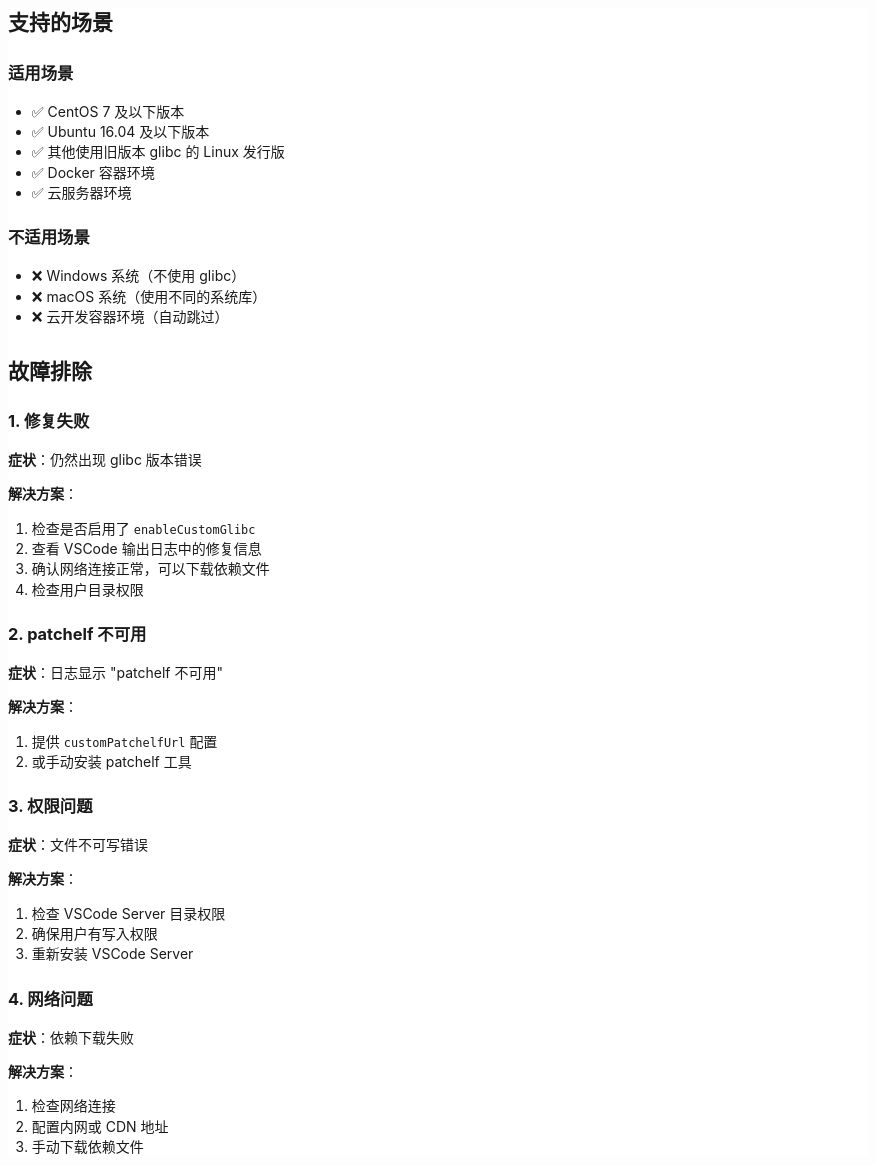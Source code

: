 ## 支持的场景

### 适用场景

- ✅ CentOS 7 及以下版本
- ✅ Ubuntu 16.04 及以下版本
- ✅ 其他使用旧版本 glibc 的 Linux 发行版
- ✅ Docker 容器环境
- ✅ 云服务器环境

### 不适用场景

- ❌ Windows 系统（不使用 glibc）
- ❌ macOS 系统（使用不同的系统库）
- ❌ 云开发容器环境（自动跳过）

## 故障排除

### 1. 修复失败

**症状**：仍然出现 glibc 版本错误

**解决方案**：
1. 检查是否启用了 `enableCustomGlibc`
2. 查看 VSCode 输出日志中的修复信息
3. 确认网络连接正常，可以下载依赖文件
4. 检查用户目录权限

### 2. patchelf 不可用

**症状**：日志显示 "patchelf 不可用"

**解决方案**：
1. 提供 `customPatchelfUrl` 配置
2. 或手动安装 patchelf 工具

### 3. 权限问题

**症状**：文件不可写错误

**解决方案**：
1. 检查 VSCode Server 目录权限
2. 确保用户有写入权限
3. 重新安装 VSCode Server

### 4. 网络问题

**症状**：依赖下载失败

**解决方案**：
1. 检查网络连接
2. 配置内网或 CDN 地址
3. 手动下载依赖文件
